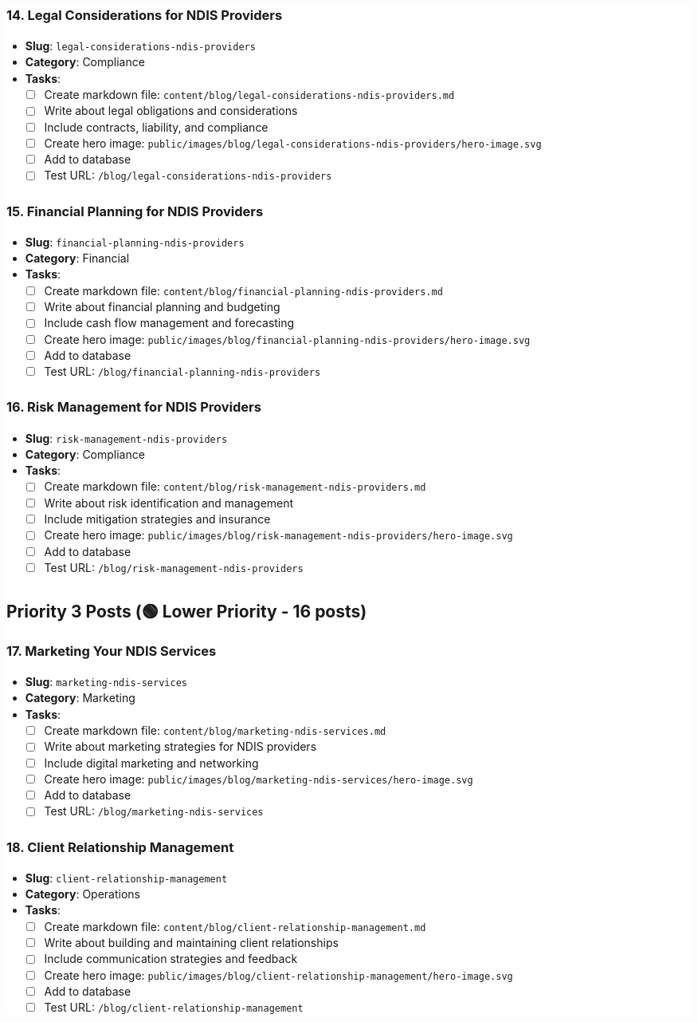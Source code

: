 ### 14. **Legal Considerations for NDIS Providers**
- **Slug**: `legal-considerations-ndis-providers`
- **Category**: Compliance
- **Tasks**:
  - [ ] Create markdown file: `content/blog/legal-considerations-ndis-providers.md`
  - [ ] Write about legal obligations and considerations
  - [ ] Include contracts, liability, and compliance
  - [ ] Create hero image: `public/images/blog/legal-considerations-ndis-providers/hero-image.svg`
  - [ ] Add to database
  - [ ] Test URL: `/blog/legal-considerations-ndis-providers`

### 15. **Financial Planning for NDIS Providers**
- **Slug**: `financial-planning-ndis-providers`
- **Category**: Financial
- **Tasks**:
  - [ ] Create markdown file: `content/blog/financial-planning-ndis-providers.md`
  - [ ] Write about financial planning and budgeting
  - [ ] Include cash flow management and forecasting
  - [ ] Create hero image: `public/images/blog/financial-planning-ndis-providers/hero-image.svg`
  - [ ] Add to database
  - [ ] Test URL: `/blog/financial-planning-ndis-providers`

### 16. **Risk Management for NDIS Providers**
- **Slug**: `risk-management-ndis-providers`
- **Category**: Compliance
- **Tasks**:
  - [ ] Create markdown file: `content/blog/risk-management-ndis-providers.md`
  - [ ] Write about risk identification and management
  - [ ] Include mitigation strategies and insurance
  - [ ] Create hero image: `public/images/blog/risk-management-ndis-providers/hero-image.svg`
  - [ ] Add to database
  - [ ] Test URL: `/blog/risk-management-ndis-providers`

## Priority 3 Posts (🟢 Lower Priority - 16 posts)

### 17. **Marketing Your NDIS Services**
- **Slug**: `marketing-ndis-services`
- **Category**: Marketing
- **Tasks**:
  - [ ] Create markdown file: `content/blog/marketing-ndis-services.md`
  - [ ] Write about marketing strategies for NDIS providers
  - [ ] Include digital marketing and networking
  - [ ] Create hero image: `public/images/blog/marketing-ndis-services/hero-image.svg`
  - [ ] Add to database
  - [ ] Test URL: `/blog/marketing-ndis-services`

### 18. **Client Relationship Management**
- **Slug**: `client-relationship-management`
- **Category**: Operations
- **Tasks**:
  - [ ] Create markdown file: `content/blog/client-relationship-management.md`
  - [ ] Write about building and maintaining client relationships
  - [ ] Include communication strategies and feedback
  - [ ] Create hero image: `public/images/blog/client-relationship-management/hero-image.svg`
  - [ ] Add to database
  - [ ] Test URL: `/blog/client-relationship-management`
